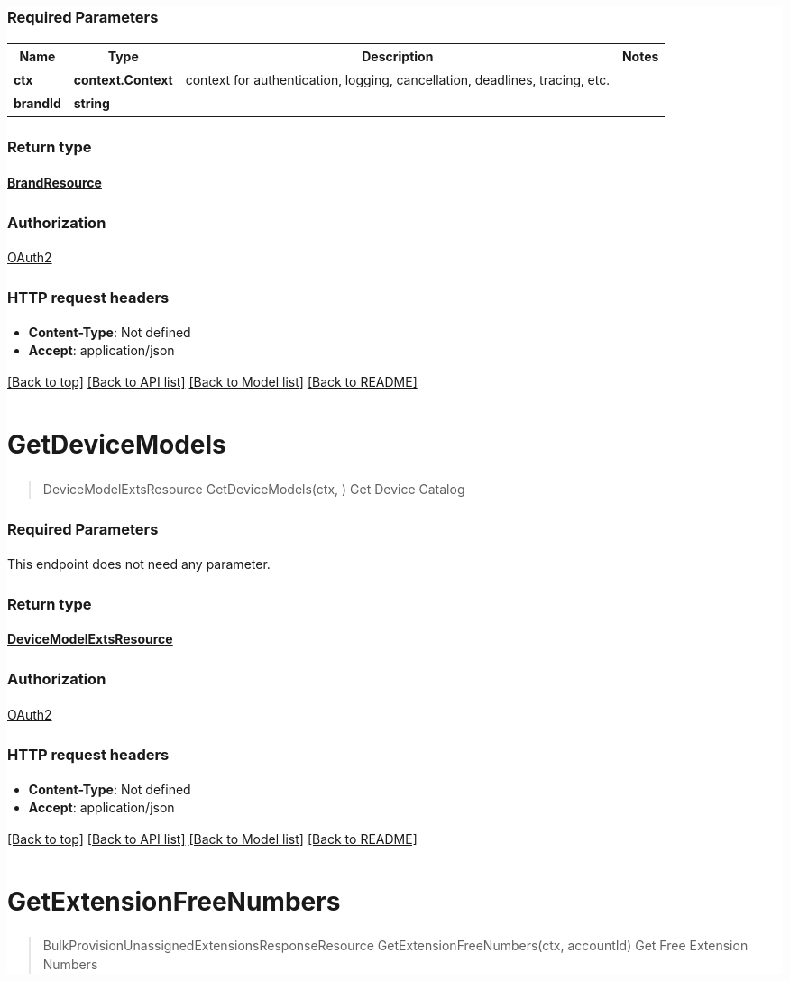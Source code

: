 ### Required Parameters

Name | Type | Description  | Notes
------------- | ------------- | ------------- | -------------
 **ctx** | **context.Context** | context for authentication, logging, cancellation, deadlines, tracing, etc.
  **brandId** | **string**|  | 

### Return type

[**BrandResource**](BrandResource.md)

### Authorization

[OAuth2](../README.md#OAuth2)

### HTTP request headers

 - **Content-Type**: Not defined
 - **Accept**: application/json

[[Back to top]](#) [[Back to API list]](../README.md#documentation-for-api-endpoints) [[Back to Model list]](../README.md#documentation-for-models) [[Back to README]](../README.md)

# **GetDeviceModels**
> DeviceModelExtsResource GetDeviceModels(ctx, )
Get Device Catalog

### Required Parameters
This endpoint does not need any parameter.

### Return type

[**DeviceModelExtsResource**](DeviceModelExtsResource.md)

### Authorization

[OAuth2](../README.md#OAuth2)

### HTTP request headers

 - **Content-Type**: Not defined
 - **Accept**: application/json

[[Back to top]](#) [[Back to API list]](../README.md#documentation-for-api-endpoints) [[Back to Model list]](../README.md#documentation-for-models) [[Back to README]](../README.md)

# **GetExtensionFreeNumbers**
> BulkProvisionUnassignedExtensionsResponseResource GetExtensionFreeNumbers(ctx, accountId)
Get Free Extension Numbers
